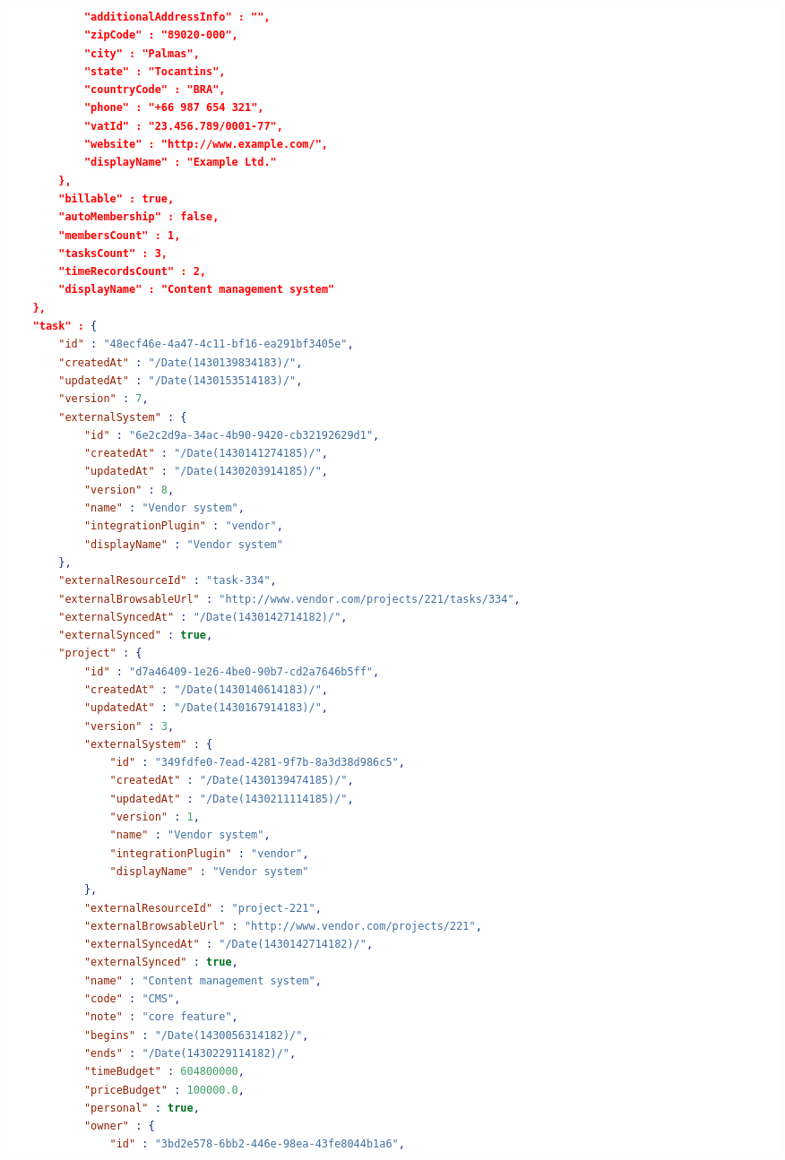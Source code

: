 ```JSON
			"additionalAddressInfo" : "",
			"zipCode" : "89020-000",
			"city" : "Palmas",
			"state" : "Tocantins",
			"countryCode" : "BRA",
			"phone" : "+66 987 654 321",
			"vatId" : "23.456.789/0001-77",
			"website" : "http://www.example.com/",
			"displayName" : "Example Ltd."
		},
		"billable" : true,
		"autoMembership" : false,
		"membersCount" : 1,
		"tasksCount" : 3,
		"timeRecordsCount" : 2,
		"displayName" : "Content management system"
	},
	"task" : {
		"id" : "48ecf46e-4a47-4c11-bf16-ea291bf3405e",
		"createdAt" : "/Date(1430139834183)/",
		"updatedAt" : "/Date(1430153514183)/",
		"version" : 7,
		"externalSystem" : {
			"id" : "6e2c2d9a-34ac-4b90-9420-cb32192629d1",
			"createdAt" : "/Date(1430141274185)/",
			"updatedAt" : "/Date(1430203914185)/",
			"version" : 8,
			"name" : "Vendor system",
			"integrationPlugin" : "vendor",
			"displayName" : "Vendor system"
		},
		"externalResourceId" : "task-334",
		"externalBrowsableUrl" : "http://www.vendor.com/projects/221/tasks/334",
		"externalSyncedAt" : "/Date(1430142714182)/",
		"externalSynced" : true,
		"project" : {
			"id" : "d7a46409-1e26-4be0-90b7-cd2a7646b5ff",
			"createdAt" : "/Date(1430140614183)/",
			"updatedAt" : "/Date(1430167914183)/",
			"version" : 3,
			"externalSystem" : {
				"id" : "349fdfe0-7ead-4281-9f7b-8a3d38d986c5",
				"createdAt" : "/Date(1430139474185)/",
				"updatedAt" : "/Date(1430211114185)/",
				"version" : 1,
				"name" : "Vendor system",
				"integrationPlugin" : "vendor",
				"displayName" : "Vendor system"
			},
			"externalResourceId" : "project-221",
			"externalBrowsableUrl" : "http://www.vendor.com/projects/221",
			"externalSyncedAt" : "/Date(1430142714182)/",
			"externalSynced" : true,
			"name" : "Content management system",
			"code" : "CMS",
			"note" : "core feature",
			"begins" : "/Date(1430056314182)/",
			"ends" : "/Date(1430229114182)/",
			"timeBudget" : 604800000,
			"priceBudget" : 100000.0,
			"personal" : true,
			"owner" : {
				"id" : "3bd2e578-6bb2-446e-98ea-43fe8044b1a6",
```